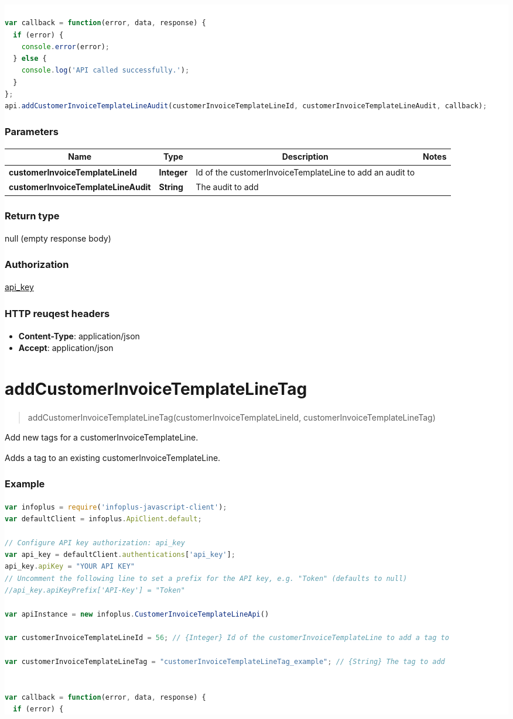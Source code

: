 ```javascript

var callback = function(error, data, response) {
  if (error) {
    console.error(error);
  } else {
    console.log('API called successfully.');
  }
};
api.addCustomerInvoiceTemplateLineAudit(customerInvoiceTemplateLineId, customerInvoiceTemplateLineAudit, callback);
```

### Parameters

Name | Type | Description  | Notes
------------- | ------------- | ------------- | -------------
 **customerInvoiceTemplateLineId** | **Integer**| Id of the customerInvoiceTemplateLine to add an audit to | 
 **customerInvoiceTemplateLineAudit** | **String**| The audit to add | 

### Return type

null (empty response body)

### Authorization

[api_key](../README.md#api_key)

### HTTP reuqest headers

 - **Content-Type**: application/json
 - **Accept**: application/json

<a name="addCustomerInvoiceTemplateLineTag"></a>
# **addCustomerInvoiceTemplateLineTag**
> addCustomerInvoiceTemplateLineTag(customerInvoiceTemplateLineId, customerInvoiceTemplateLineTag)

Add new tags for a customerInvoiceTemplateLine.

Adds a tag to an existing customerInvoiceTemplateLine.

### Example
```javascript
var infoplus = require('infoplus-javascript-client');
var defaultClient = infoplus.ApiClient.default;

// Configure API key authorization: api_key
var api_key = defaultClient.authentications['api_key'];
api_key.apiKey = "YOUR API KEY"
// Uncomment the following line to set a prefix for the API key, e.g. "Token" (defaults to null)
//api_key.apiKeyPrefix['API-Key'] = "Token"

var apiInstance = new infoplus.CustomerInvoiceTemplateLineApi()

var customerInvoiceTemplateLineId = 56; // {Integer} Id of the customerInvoiceTemplateLine to add a tag to

var customerInvoiceTemplateLineTag = "customerInvoiceTemplateLineTag_example"; // {String} The tag to add


var callback = function(error, data, response) {
  if (error) {
```